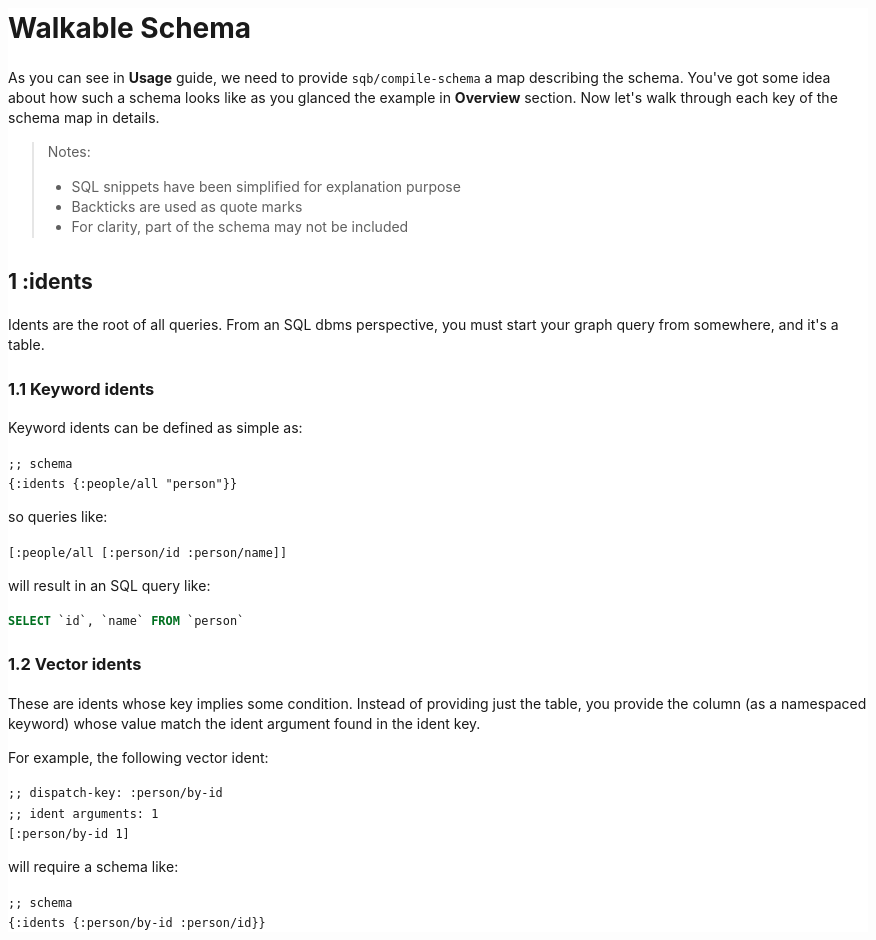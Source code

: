 # Walkable Schema

As you can see in **Usage** guide, we need to provide `sqb/compile-schema` a map describing the schema. You've got some idea about how such a schema looks like as you glanced the example in **Overview** section. Now let's walk through each key of the schema map in details.

> Notes:
>
> * SQL snippets have been simplified for explanation purpose
> * Backticks are used as quote marks
> * For clarity, part of the schema may not be included

## 1 :idents

Idents are the root of all queries. From an SQL dbms perspective, you must start your graph query from somewhere, and it's a table.

### 1.1 Keyword idents

Keyword idents can be defined as simple as:

```text
;; schema
{:idents {:people/all "person"}}
```

so queries like:

```text
[:people/all [:person/id :person/name]]
```

will result in an SQL query like:

```sql
SELECT `id`, `name` FROM `person`
```

### 1.2 Vector idents

These are idents whose key implies some condition. Instead of providing just the table, you provide the column \(as a namespaced keyword\) whose value match the ident argument found in the ident key.

For example, the following vector ident:

```text
;; dispatch-key: :person/by-id
;; ident arguments: 1
[:person/by-id 1]
```

will require a schema like:

```text
;; schema
{:idents {:person/by-id :person/id}}
```
